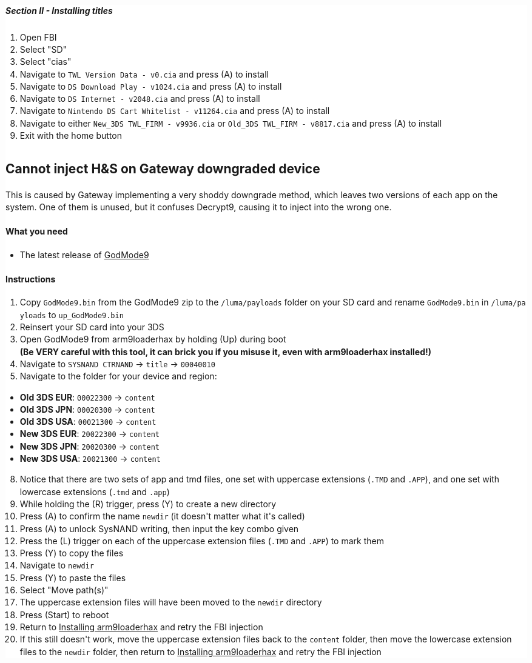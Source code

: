 ##### Section II - Installing titles

1. Open FBI
3. Select "SD"
4. Select "cias"
8. Navigate to `TWL Version Data - v0.cia` and press (A) to install
8. Navigate to `DS Download Play - v1024.cia` and press (A) to install
8. Navigate to `DS Internet - v2048.cia` and press (A) to install
8. Navigate to `Nintendo DS Cart Whitelist - v11264.cia` and press (A) to install
9. Navigate to either `New_3DS TWL_FIRM - v9936.cia`  or `Old_3DS TWL_FIRM - v8817.cia` and press (A) to install
8. Exit with the home button

## <a name="gw_fbi" />Cannot inject H&S on Gateway downgraded device
This is caused by Gateway implementing a very shoddy downgrade method, which leaves two versions of each app on the system. One of them is unused, but it confuses Decrypt9, causing it to inject into the wrong one.

#### What you need

* The latest release of [GodMode9](https://github.com/d0k3/GodMode9/releases/)

#### Instructions

1. Copy `GodMode9.bin` from the GodMode9 zip to the `/luma/payloads` folder on your SD card and rename `GodMode9.bin` in `/luma/payloads` to `up_GodMode9.bin`
2. Reinsert your SD card into your 3DS
5. Open GodMode9 from arm9loaderhax by holding (Up) during boot     
**(Be VERY careful with this tool, it can brick you if you misuse it, even with arm9loaderhax installed!)**
2. Navigate to `SYSNAND CTRNAND` -> `title` -> `00040010`
7. Navigate to the folder for your device and region:
  + **Old 3DS EUR**: `00022300` -> `content`
  + **Old 3DS JPN**: `00020300` -> `content`
  + **Old 3DS USA**: `00021300` -> `content`
  + **New 3DS EUR**: `20022300` -> `content`
  + **New 3DS JPN**: `20020300` -> `content`
  + **New 3DS USA**: `20021300` -> `content`
8. Notice that there are two sets of app and tmd files, one set with uppercase extensions (`.TMD` and `.APP`), and one set with lowercase extensions (`.tmd` and `.app`)
11. While holding the (R) trigger, press (Y) to create a new directory
10. Press (A) to confirm the name `newdir` (it doesn't matter what it's called)
6. Press (A) to unlock SysNAND writing, then input the key combo given
9. Press the (L) trigger on each of the uppercase extension files (`.TMD` and `.APP`) to mark them
10. Press (Y) to copy the files
11. Navigate to `newdir`
12. Press (Y) to paste the files
13. Select "Move path(s)"
14. The uppercase extension files will have been moved to the `newdir` directory
15. Press (Start) to reboot
16. Return to [Installing arm9loaderhax](installing-arm9loaderhax) and retry the FBI injection
17. If this still doesn't work, move the uppercase extension files back to the `content` folder, then move the lowercase extension files to the `newdir` folder, then return to [Installing arm9loaderhax](installing-arm9loaderhax) and retry the FBI injection
